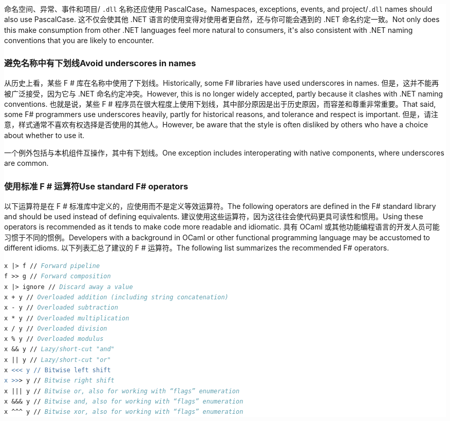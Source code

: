 <span data-ttu-id="c6258-175">命名空间、异常、事件和项目/ `.dll` 名称还应使用 PascalCase。</span><span class="sxs-lookup"><span data-stu-id="c6258-175">Namespaces, exceptions, events, and project/`.dll` names should also use PascalCase.</span></span> <span data-ttu-id="c6258-176">这不仅会使其他 .NET 语言的使用变得对使用者更自然，还与你可能会遇到的 .NET 命名约定一致。</span><span class="sxs-lookup"><span data-stu-id="c6258-176">Not only does this make consumption from other .NET languages feel more natural to consumers, it's also consistent with .NET naming conventions that you are likely to encounter.</span></span>

### <a name="avoid-underscores-in-names"></a><span data-ttu-id="c6258-177">避免名称中有下划线</span><span class="sxs-lookup"><span data-stu-id="c6258-177">Avoid underscores in names</span></span>

<span data-ttu-id="c6258-178">从历史上看，某些 F # 库在名称中使用了下划线。</span><span class="sxs-lookup"><span data-stu-id="c6258-178">Historically, some F# libraries have used underscores in names.</span></span> <span data-ttu-id="c6258-179">但是，这并不能再被广泛接受，因为它与 .NET 命名约定冲突。</span><span class="sxs-lookup"><span data-stu-id="c6258-179">However, this is no longer widely accepted, partly because it clashes with .NET naming conventions.</span></span> <span data-ttu-id="c6258-180">也就是说，某些 F # 程序员在很大程度上使用下划线，其中部分原因是出于历史原因，而容差和尊重非常重要。</span><span class="sxs-lookup"><span data-stu-id="c6258-180">That said, some F# programmers use underscores heavily, partly for historical reasons, and tolerance and respect is important.</span></span> <span data-ttu-id="c6258-181">但是，请注意，样式通常不喜欢有权选择是否使用的其他人。</span><span class="sxs-lookup"><span data-stu-id="c6258-181">However, be aware that the style is often disliked by others who have a choice about whether to use it.</span></span>

<span data-ttu-id="c6258-182">一个例外包括与本机组件互操作，其中有下划线。</span><span class="sxs-lookup"><span data-stu-id="c6258-182">One exception includes interoperating with native components, where underscores are common.</span></span>

### <a name="use-standard-f-operators"></a><span data-ttu-id="c6258-183">使用标准 F # 运算符</span><span class="sxs-lookup"><span data-stu-id="c6258-183">Use standard F# operators</span></span>

<span data-ttu-id="c6258-184">以下运算符是在 F # 标准库中定义的，应使用而不是定义等效运算符。</span><span class="sxs-lookup"><span data-stu-id="c6258-184">The following operators are defined in the F# standard library and should be used instead of defining equivalents.</span></span> <span data-ttu-id="c6258-185">建议使用这些运算符，因为这往往会使代码更具可读性和惯用。</span><span class="sxs-lookup"><span data-stu-id="c6258-185">Using these operators is recommended as it tends to make code more readable and idiomatic.</span></span> <span data-ttu-id="c6258-186">具有 OCaml 或其他功能编程语言的开发人员可能习惯于不同的惯例。</span><span class="sxs-lookup"><span data-stu-id="c6258-186">Developers with a background in OCaml or other functional programming language may be accustomed to different idioms.</span></span> <span data-ttu-id="c6258-187">以下列表汇总了建议的 F # 运算符。</span><span class="sxs-lookup"><span data-stu-id="c6258-187">The following list summarizes the recommended F# operators.</span></span>

```fsharp
x |> f // Forward pipeline
f >> g // Forward composition
x |> ignore // Discard away a value
x + y // Overloaded addition (including string concatenation)
x - y // Overloaded subtraction
x * y // Overloaded multiplication
x / y // Overloaded division
x % y // Overloaded modulus
x && y // Lazy/short-cut "and"
x || y // Lazy/short-cut "or"
x <<< y // Bitwise left shift
x >>> y // Bitwise right shift
x ||| y // Bitwise or, also for working with “flags” enumeration
x &&& y // Bitwise and, also for working with “flags” enumeration
x ^^^ y // Bitwise xor, also for working with “flags” enumeration
```
